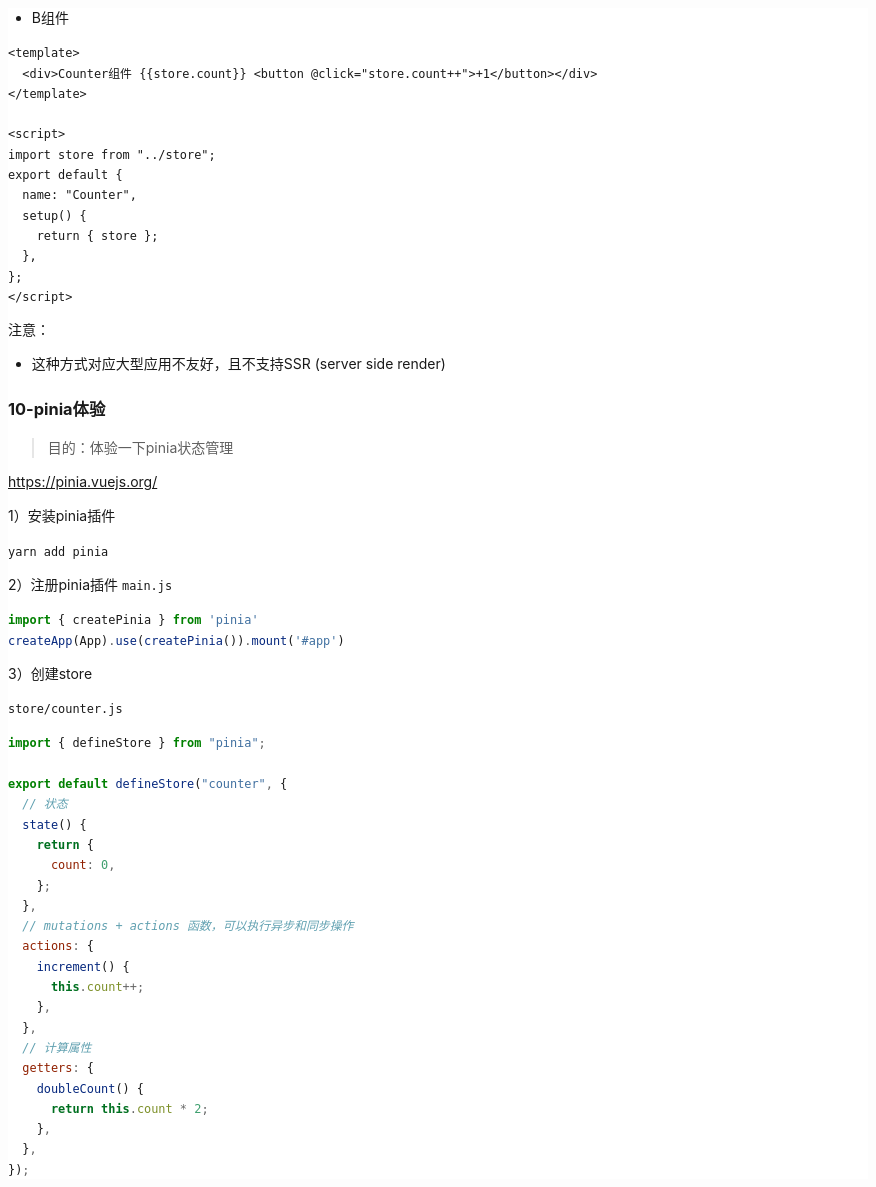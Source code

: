 - B组件

```vue
<template>
  <div>Counter组件 {{store.count}} <button @click="store.count++">+1</button></div>
</template>

<script>
import store from "../store";
export default {
  name: "Counter",
  setup() {
    return { store };
  },
};
</script>
```



注意：

- 这种方式对应大型应用不友好，且不支持SSR (server side render)



### 10-pinia体验

> 目的：体验一下pinia状态管理

https://pinia.vuejs.org/

1）安装pinia插件

```bash
yarn add pinia 
```

2）注册pinia插件  `main.js`

```js
import { createPinia } from 'pinia'
createApp(App).use(createPinia()).mount('#app')
```

3）创建store

`store/counter.js`

```js
import { defineStore } from "pinia";

export default defineStore("counter", {
  // 状态
  state() {
    return {
      count: 0,
    };
  },
  // mutations + actions 函数，可以执行异步和同步操作
  actions: {
    increment() {
      this.count++;
    },
  },
  // 计算属性
  getters: {
    doubleCount() {
      return this.count * 2;
    },
  },
});
```